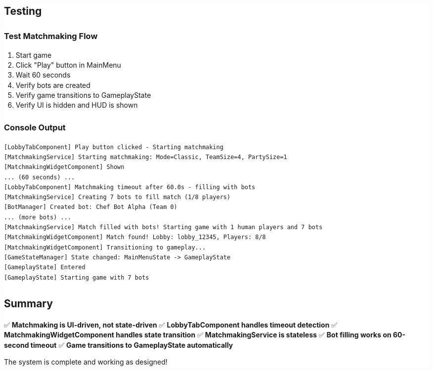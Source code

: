 ## Testing

### Test Matchmaking Flow
1. Start game
2. Click "Play" button in MainMenu
3. Wait 60 seconds
4. Verify bots are created
5. Verify game transitions to GameplayState
6. Verify UI is hidden and HUD is shown

### Console Output
```
[LobbyTabComponent] Play button clicked - Starting matchmaking
[MatchmakingService] Starting matchmaking: Mode=Classic, TeamSize=4, PartySize=1
[MatchmakingWidgetComponent] Shown
... (60 seconds) ...
[LobbyTabComponent] Matchmaking timeout after 60.0s - filling with bots
[MatchmakingService] Creating 7 bots to fill match (1/8 players)
[BotManager] Created bot: Chef Bot Alpha (Team 0)
... (more bots) ...
[MatchmakingService] Match filled with bots! Starting game with 1 human players and 7 bots
[MatchmakingWidgetComponent] Match found! Lobby: lobby_12345, Players: 8/8
[MatchmakingWidgetComponent] Transitioning to gameplay...
[GameStateManager] State changed: MainMenuState -> GameplayState
[GameplayState] Entered
[GameplayState] Starting game with 7 bots
```

## Summary

✅ **Matchmaking is UI-driven, not state-driven**
✅ **LobbyTabComponent handles timeout detection**
✅ **MatchmakingWidgetComponent handles state transition**
✅ **MatchmakingService is stateless**
✅ **Bot filling works on 60-second timeout**
✅ **Game transitions to GameplayState automatically**

The system is complete and working as designed!
